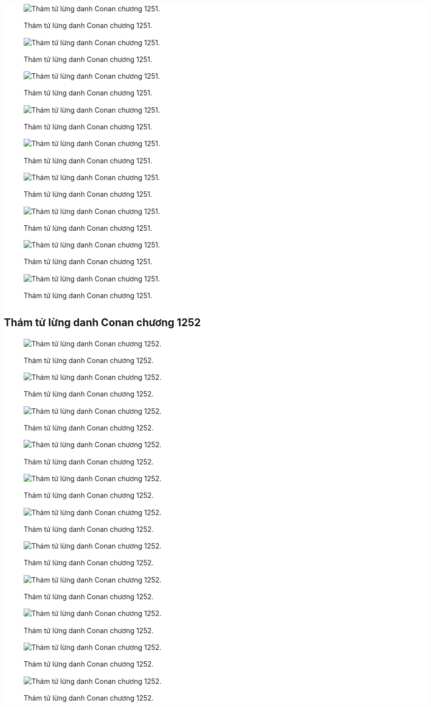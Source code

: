 <figure><img src="https://banmaixanh.org/manga/gosho-aoyama/tham-tu-lung-danh-conan/0251-10.jpg" alt="Thám tử lừng danh Conan chương 1251." title="Thám tử lừng danh Conan chương 1251." height=100% width=100%><figcaption><p>Thám tử lừng danh Conan chương 1251.</p></figcaption></figure>

<figure><img src="https://banmaixanh.org/manga/gosho-aoyama/tham-tu-lung-danh-conan/0251-11.jpg" alt="Thám tử lừng danh Conan chương 1251." title="Thám tử lừng danh Conan chương 1251." height=100% width=100%><figcaption><p>Thám tử lừng danh Conan chương 1251.</p></figcaption></figure>

<figure><img src="https://banmaixanh.org/manga/gosho-aoyama/tham-tu-lung-danh-conan/0251-12.jpg" alt="Thám tử lừng danh Conan chương 1251." title="Thám tử lừng danh Conan chương 1251." height=100% width=100%><figcaption><p>Thám tử lừng danh Conan chương 1251.</p></figcaption></figure>

<figure><img src="https://banmaixanh.org/manga/gosho-aoyama/tham-tu-lung-danh-conan/0251-13.jpg" alt="Thám tử lừng danh Conan chương 1251." title="Thám tử lừng danh Conan chương 1251." height=100% width=100%><figcaption><p>Thám tử lừng danh Conan chương 1251.</p></figcaption></figure>

<figure><img src="https://banmaixanh.org/manga/gosho-aoyama/tham-tu-lung-danh-conan/0251-14.jpg" alt="Thám tử lừng danh Conan chương 1251." title="Thám tử lừng danh Conan chương 1251." height=100% width=100%><figcaption><p>Thám tử lừng danh Conan chương 1251.</p></figcaption></figure>

<figure><img src="https://banmaixanh.org/manga/gosho-aoyama/tham-tu-lung-danh-conan/0251-15.jpg" alt="Thám tử lừng danh Conan chương 1251." title="Thám tử lừng danh Conan chương 1251." height=100% width=100%><figcaption><p>Thám tử lừng danh Conan chương 1251.</p></figcaption></figure>

<figure><img src="https://banmaixanh.org/manga/gosho-aoyama/tham-tu-lung-danh-conan/0251-16.jpg" alt="Thám tử lừng danh Conan chương 1251." title="Thám tử lừng danh Conan chương 1251." height=100% width=100%><figcaption><p>Thám tử lừng danh Conan chương 1251.</p></figcaption></figure>

<figure><img src="https://banmaixanh.org/manga/gosho-aoyama/tham-tu-lung-danh-conan/0251-17.jpg" alt="Thám tử lừng danh Conan chương 1251." title="Thám tử lừng danh Conan chương 1251." height=100% width=100%><figcaption><p>Thám tử lừng danh Conan chương 1251.</p></figcaption></figure>

<figure><img src="https://banmaixanh.org/manga/gosho-aoyama/tham-tu-lung-danh-conan/0251-18.jpg" alt="Thám tử lừng danh Conan chương 1251." title="Thám tử lừng danh Conan chương 1251." height=100% width=100%><figcaption><p>Thám tử lừng danh Conan chương 1251.</p></figcaption></figure>

## Thám tử lừng danh Conan chương 1252

<figure><img src="https://banmaixanh.org/manga/gosho-aoyama/tham-tu-lung-danh-conan/0252-01.jpg" alt="Thám tử lừng danh Conan chương 1252." title="Thám tử lừng danh Conan chương 1252." height=100% width=100%><figcaption><p>Thám tử lừng danh Conan chương 1252.</p></figcaption></figure>

<figure><img src="https://banmaixanh.org/manga/gosho-aoyama/tham-tu-lung-danh-conan/0252-02.jpg" alt="Thám tử lừng danh Conan chương 1252." title="Thám tử lừng danh Conan chương 1252." height=100% width=100%><figcaption><p>Thám tử lừng danh Conan chương 1252.</p></figcaption></figure>

<figure><img src="https://banmaixanh.org/manga/gosho-aoyama/tham-tu-lung-danh-conan/0252-03.jpg" alt="Thám tử lừng danh Conan chương 1252." title="Thám tử lừng danh Conan chương 1252." height=100% width=100%><figcaption><p>Thám tử lừng danh Conan chương 1252.</p></figcaption></figure>

<figure><img src="https://banmaixanh.org/manga/gosho-aoyama/tham-tu-lung-danh-conan/0252-04.jpg" alt="Thám tử lừng danh Conan chương 1252." title="Thám tử lừng danh Conan chương 1252." height=100% width=100%><figcaption><p>Thám tử lừng danh Conan chương 1252.</p></figcaption></figure>

<figure><img src="https://banmaixanh.org/manga/gosho-aoyama/tham-tu-lung-danh-conan/0252-05.jpg" alt="Thám tử lừng danh Conan chương 1252." title="Thám tử lừng danh Conan chương 1252." height=100% width=100%><figcaption><p>Thám tử lừng danh Conan chương 1252.</p></figcaption></figure>

<figure><img src="https://banmaixanh.org/manga/gosho-aoyama/tham-tu-lung-danh-conan/0252-06.jpg" alt="Thám tử lừng danh Conan chương 1252." title="Thám tử lừng danh Conan chương 1252." height=100% width=100%><figcaption><p>Thám tử lừng danh Conan chương 1252.</p></figcaption></figure>

<figure><img src="https://banmaixanh.org/manga/gosho-aoyama/tham-tu-lung-danh-conan/0252-07.jpg" alt="Thám tử lừng danh Conan chương 1252." title="Thám tử lừng danh Conan chương 1252." height=100% width=100%><figcaption><p>Thám tử lừng danh Conan chương 1252.</p></figcaption></figure>

<figure><img src="https://banmaixanh.org/manga/gosho-aoyama/tham-tu-lung-danh-conan/0252-08.jpg" alt="Thám tử lừng danh Conan chương 1252." title="Thám tử lừng danh Conan chương 1252." height=100% width=100%><figcaption><p>Thám tử lừng danh Conan chương 1252.</p></figcaption></figure>

<figure><img src="https://banmaixanh.org/manga/gosho-aoyama/tham-tu-lung-danh-conan/0252-09.jpg" alt="Thám tử lừng danh Conan chương 1252." title="Thám tử lừng danh Conan chương 1252." height=100% width=100%><figcaption><p>Thám tử lừng danh Conan chương 1252.</p></figcaption></figure>

<figure><img src="https://banmaixanh.org/manga/gosho-aoyama/tham-tu-lung-danh-conan/0252-10.jpg" alt="Thám tử lừng danh Conan chương 1252." title="Thám tử lừng danh Conan chương 1252." height=100% width=100%><figcaption><p>Thám tử lừng danh Conan chương 1252.</p></figcaption></figure>

<figure><img src="https://banmaixanh.org/manga/gosho-aoyama/tham-tu-lung-danh-conan/0252-11.jpg" alt="Thám tử lừng danh Conan chương 1252." title="Thám tử lừng danh Conan chương 1252." height=100% width=100%><figcaption><p>Thám tử lừng danh Conan chương 1252.</p></figcaption></figure>
